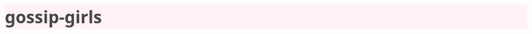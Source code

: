 # gossip-girls 
<!DOCTYPE html>
<html lang="es">
<head>
  <meta charset="UTF-8">
  <meta name="viewport" content="width=device-width, initial-scale=1.0">
  <title>GOSSIP GIRL - Fundas & Decoración</title>
  <style>
    body {
      font-family: 'Segoe UI', Tahoma, Geneva, Verdana, sans-serif;
      margin: 0;
      padding: 0;
      background-color: #fff1f7;
      color: #444;
    }
    header {
      background: linear-gradient(90deg, #ff66b2, #ff85c1);
      color: white;
      padding: 30px 20px;
      text-align: center;
    }
    .presentacion {
      background-color: #ffe0ec;
      padding: 30px 20px;
      text-align: center;
    }
    .presentacion img {
      max-width: 300px;
      border-radius: 20px;
      margin-bottom: 20px;
    }
    .presentacion p {
      font-size: 18px;
      color: #cc0066;
      max-width: 800px;
      margin: 0 auto;
    }
    nav {
      background-color: #ffcce5;
      padding: 12px;
      text-align: center;
    }
    nav a {
      margin: 0 20px;
      text-decoration: none;
      color: #cc0066;
      font-weight: bold;
      font-size: 16px;
    }
    .container {
      display: grid;
      grid-template-columns: repeat(auto-fit, minmax(250px, 1fr));
      gap: 20px;
      padding: 30px;
    }
    .producto {
      background-color: white;
      border-radius: 15px;
      box-shadow: 0 6px 15px rgba(0,0,0,0.1);
      padding: 20px;
      text-align: center;
      transition: transform 0.3s;